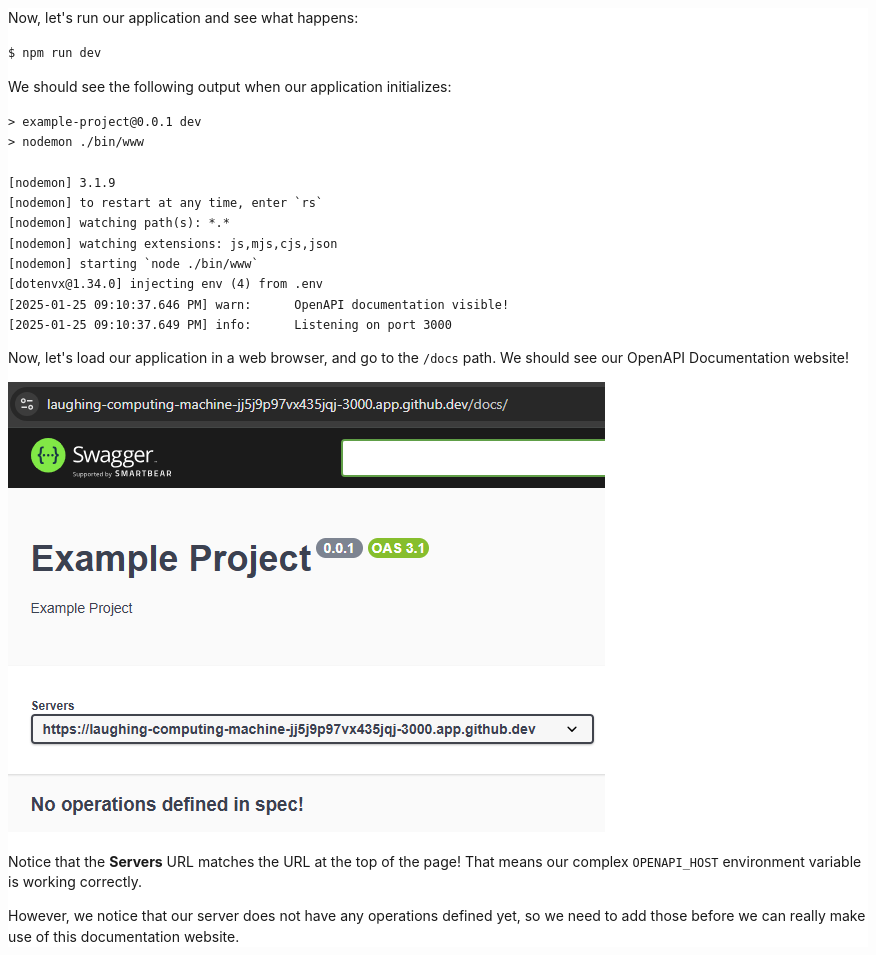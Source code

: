 Now, let's run our application and see what happens:

```bash {title="terminal"}
$ npm run dev
```

We should see the following output when our application initializes:

``` {title="output"}
> example-project@0.0.1 dev
> nodemon ./bin/www

[nodemon] 3.1.9
[nodemon] to restart at any time, enter `rs`
[nodemon] watching path(s): *.*
[nodemon] watching extensions: js,mjs,cjs,json
[nodemon] starting `node ./bin/www`
[dotenvx@1.34.0] injecting env (4) from .env
[2025-01-25 09:10:37.646 PM] warn:      OpenAPI documentation visible!
[2025-01-25 09:10:37.649 PM] info:      Listening on port 3000
```

Now, let's load our application in a web browser, and go to the `/docs` path. We should see our OpenAPI Documentation website!

![OpenAPI Documentation Example](images/examples/01/openapi_1.png)

Notice that the **Servers** URL matches the URL at the top of the page! That means our complex `OPENAPI_HOST` environment variable is working correctly.

However, we notice that our server does not have any operations defined yet, so we need to add those before we can really make use of this documentation website.
